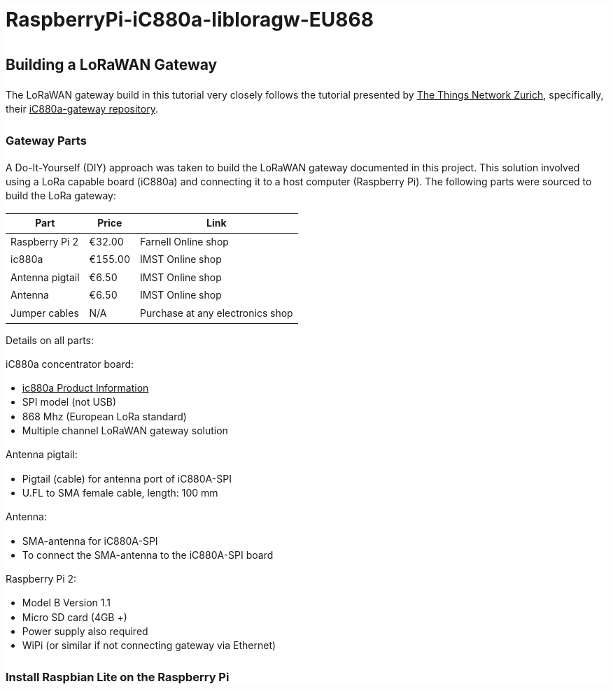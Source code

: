 # RaspberryPi-iC880a-libloragw-EU868

## Building a LoRaWAN Gateway

The LoRaWAN gateway build in this tutorial very closely follows the tutorial presented by [The Things Network Zurich](https://github.com/ttn-zh "The Things Network Zurich"), specifically, their [iC880a-gateway repository](https://github.com/ttn-zh/ic880a-gateway/tree/spi "The Things Network Zurich ic880a-gateway SPI").

### Gateway Parts

A Do-It-Yourself (DIY) approach was taken to build the LoRaWAN gateway documented in this project. This solution involved using a LoRa capable board (iC880a) and connecting it to a host computer (Raspberry Pi). The following parts were sourced to build the LoRa gateway:

| Part            | Price           | Link                                         |
|-----------------|-----------------|----------------------------------------------|
| Raspberry Pi 2  | €32.00          | Farnell Online shop                          |
| ic880a          | €155.00         | IMST Online shop                             |
| Antenna pigtail | €6.50           | IMST Online shop                             |
| Antenna         | €6.50           | IMST Online shop                             |
| Jumper cables   | N/A             | Purchase at any electronics shop             |

Details on all parts:

iC880a concentrator board:

+ [ic880a Product Information](https://wireless-solutions.de/products/long-range-radio/ic880a "iC880A - LoRaWAN Concentrator 868MHz") 
+ SPI model (not USB)
+ 868 Mhz (European LoRa standard)
+ Multiple channel LoRaWAN gateway solution

Antenna pigtail: 

+ Pigtail (cable) for antenna port of iC880A-SPI
+ U.FL to SMA female cable, length: 100 mm

Antenna: 

+ SMA-antenna for iC880A-SPI
+ To connect the SMA-antenna to the iC880A-SPI board

Raspberry Pi 2:

+ Model B Version 1.1
+ Micro SD card (4GB +)
+ Power supply also required
+ WiPi (or similar if not connecting gateway via Ethernet)

### Install Raspbian Lite on the Raspberry Pi
